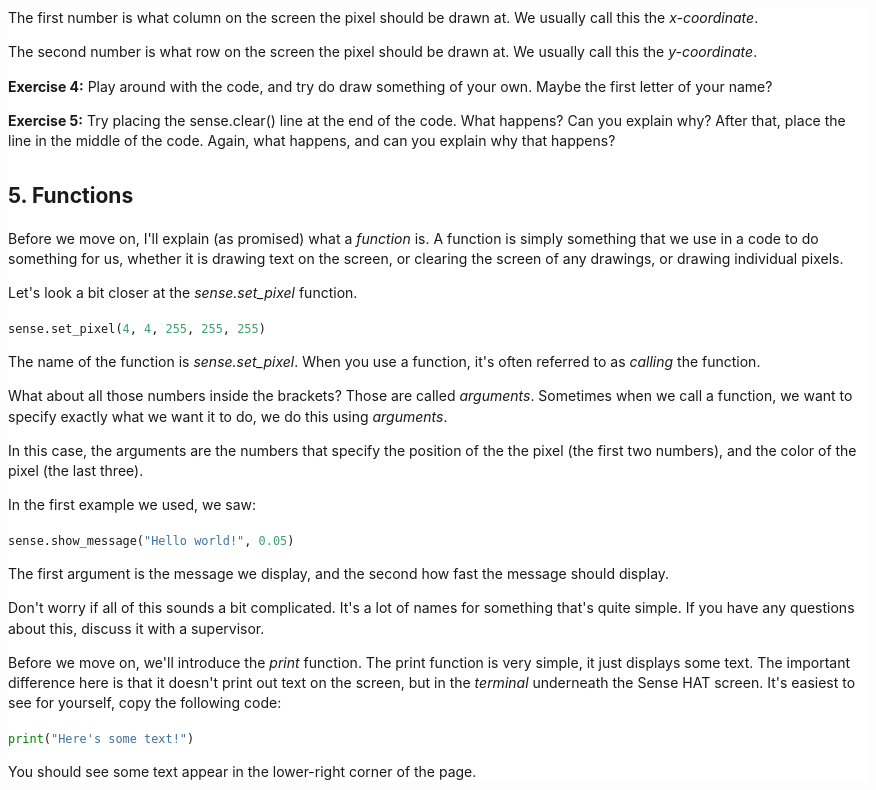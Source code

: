 The first number is what column on the screen the pixel should be drawn at. We
usually call this the *x-coordinate*.

The second number is what row on the screen the pixel should be drawn at. We usually
call this the *y-coordinate*.

**Exercise 4:** Play around with the code, and try do draw something of your own.
Maybe the first letter of your name?

**Exercise 5:** Try placing the sense.clear() line at the end of the code. What
happens? Can you explain why? After that, place the line in the middle of
the code. Again, what happens, and can you explain why that happens?

## 5. Functions

Before we move on, I'll explain (as promised) what a *function* is. A function
is simply something that we use in a code to do something for us, whether it is
drawing text on the screen, or clearing the screen of any drawings, or drawing
individual pixels.

Let's look a bit closer at the *sense.set_pixel* function.

```Python
sense.set_pixel(4, 4, 255, 255, 255)
```

The name of the function is *sense.set_pixel*. When you use a function, it's
often referred to as *calling* the function.

What about all those numbers inside the brackets? Those are called *arguments*.
Sometimes when we call a function, we want to specify exactly what we want it to do,
we do this using *arguments*.

In this case, the arguments are the numbers that specify the position of the
the pixel (the first two numbers), and the color of the pixel (the last three).

In the first example we used, we saw:

```Python
sense.show_message("Hello world!", 0.05)
```

The first argument is the message we display, and the second how fast the message
should display.

Don't worry if all of this sounds a bit complicated. It's a lot of names
for something that's quite simple. If you have any questions about this,
discuss it with a supervisor.

Before we move on, we'll introduce the *print* function. The print function
is very simple, it just displays some text. The important difference here is
that it doesn't print out text on the screen, but in the *terminal* underneath
the Sense HAT screen. It's easiest to see for yourself, copy the following code:

```Python
print("Here's some text!")
```

You should see some text appear in the lower-right corner of the page.
